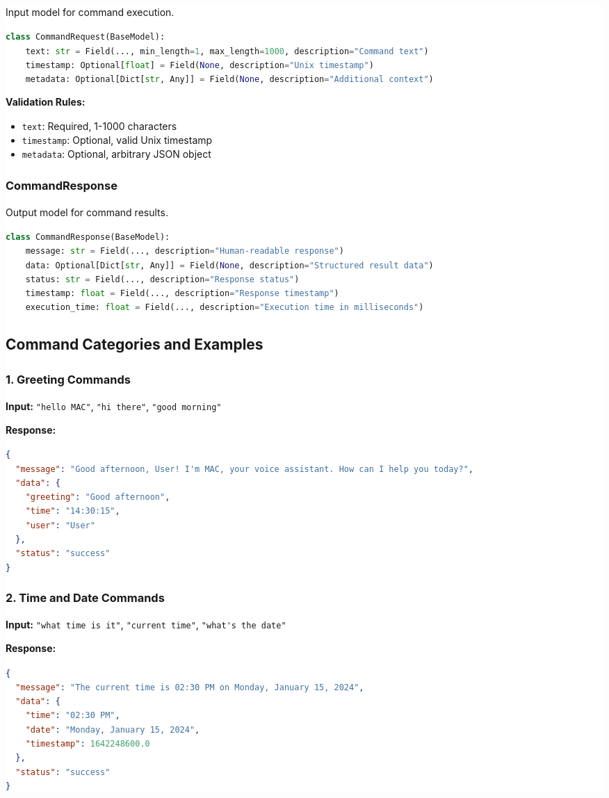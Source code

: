 Input model for command execution.

```python
class CommandRequest(BaseModel):
    text: str = Field(..., min_length=1, max_length=1000, description="Command text")
    timestamp: Optional[float] = Field(None, description="Unix timestamp")
    metadata: Optional[Dict[str, Any]] = Field(None, description="Additional context")
```

**Validation Rules:**
- `text`: Required, 1-1000 characters
- `timestamp`: Optional, valid Unix timestamp
- `metadata`: Optional, arbitrary JSON object

### CommandResponse

Output model for command results.

```python
class CommandResponse(BaseModel):
    message: str = Field(..., description="Human-readable response")
    data: Optional[Dict[str, Any]] = Field(None, description="Structured result data")
    status: str = Field(..., description="Response status")
    timestamp: float = Field(..., description="Response timestamp")
    execution_time: float = Field(..., description="Execution time in milliseconds")
```

## Command Categories and Examples

### 1. Greeting Commands

**Input:** `"hello MAC"`, `"hi there"`, `"good morning"`

**Response:**
```json
{
  "message": "Good afternoon, User! I'm MAC, your voice assistant. How can I help you today?",
  "data": {
    "greeting": "Good afternoon",
    "time": "14:30:15",
    "user": "User"
  },
  "status": "success"
}
```

### 2. Time and Date Commands

**Input:** `"what time is it"`, `"current time"`, `"what's the date"`

**Response:**
```json
{
  "message": "The current time is 02:30 PM on Monday, January 15, 2024",
  "data": {
    "time": "02:30 PM",
    "date": "Monday, January 15, 2024",
    "timestamp": 1642248600.0
  },
  "status": "success"
}
```
